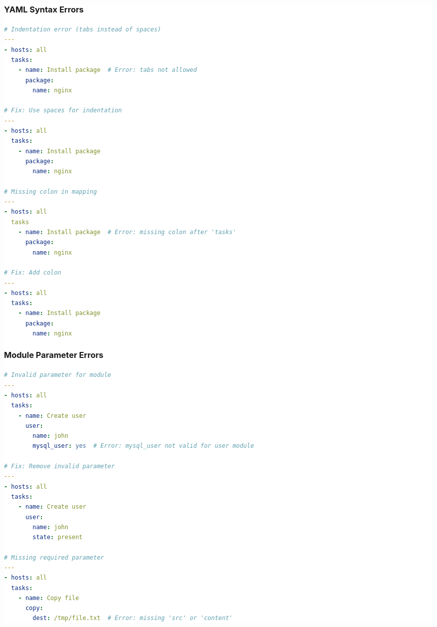 ### YAML Syntax Errors

```yaml
# Indentation error (tabs instead of spaces)
---
- hosts: all
  tasks:
	- name: Install package  # Error: tabs not allowed
	  package:
		name: nginx

# Fix: Use spaces for indentation
---
- hosts: all
  tasks:
    - name: Install package
      package:
        name: nginx

# Missing colon in mapping
---
- hosts: all
  tasks
    - name: Install package  # Error: missing colon after 'tasks'
      package:
        name: nginx

# Fix: Add colon
---
- hosts: all
  tasks:
    - name: Install package
      package:
        name: nginx
```

### Module Parameter Errors

```yaml
# Invalid parameter for module
---
- hosts: all
  tasks:
    - name: Create user
      user:
        name: john
        mysql_user: yes  # Error: mysql_user not valid for user module

# Fix: Remove invalid parameter
---
- hosts: all
  tasks:
    - name: Create user
      user:
        name: john
        state: present

# Missing required parameter
---
- hosts: all
  tasks:
    - name: Copy file
      copy:
        dest: /tmp/file.txt  # Error: missing 'src' or 'content'
```